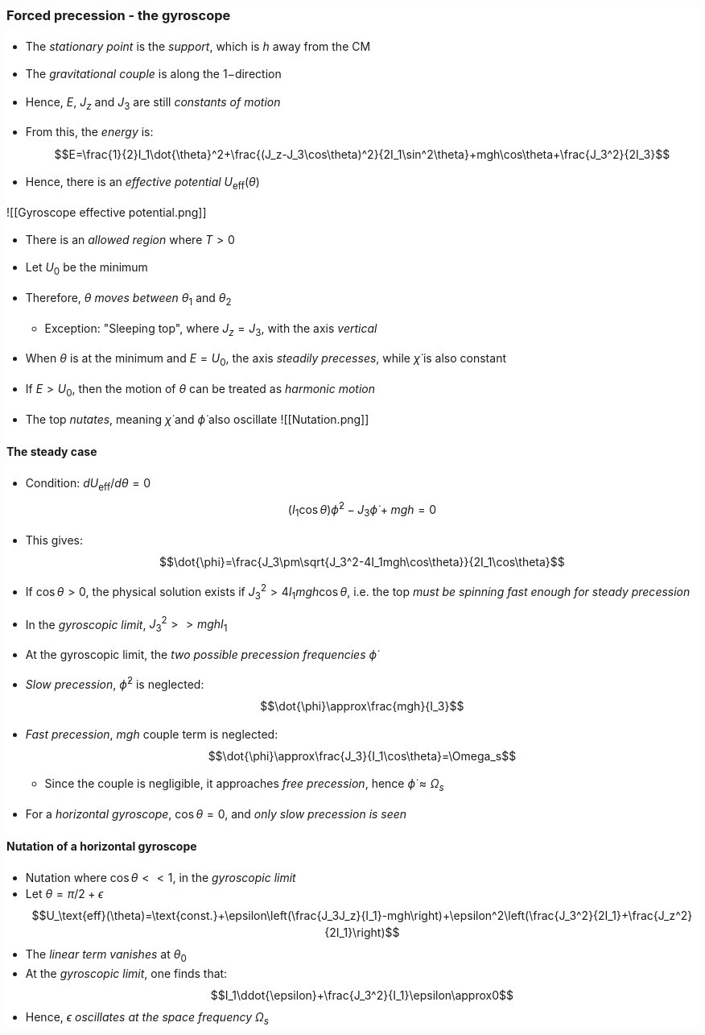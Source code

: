### Forced precession - the gyroscope
- The _stationary point_ is the _support_, which is $h$ away from the CM
- The _gravitational couple_ is along the $1-$direction

- Hence, $E$, $J_z$ and $J_3$ are still _constants of motion_

- From this, the _energy_ is:
$$E=\frac{1}{2}I_1\dot{\theta}^2+\frac{(J_z-J_3\cos\theta)^2}{2I_1\sin^2\theta}+mgh\cos\theta+\frac{J_3^2}{2I_3}$$
- Hence, there is an _effective potential_ $U_\text{eff}(\theta)$

![[Gyroscope effective potential.png]]
- There is an _allowed region_ where $T>0$
- Let $U_0$ be the minimum
- Therefore, $\theta$ _moves between_ $\theta_1$ and $\theta_2$
	- Exception: "Sleeping top", where $J_z=J_3$, with the axis _vertical_

- When $\theta$ is at the minimum and $E=U_0$, the axis _steadily precesses_, while $\dot{\chi}$ is also constant

- If $E>U_0$, then the motion of $\theta$ can be treated as _harmonic motion_
- The top _nutates_, meaning $\dot{\chi}$ and $\dot{\phi}$ also oscillate
![[Nutation.png]]

#### The steady case
- Condition: $dU_\text{eff}/d\theta=0$
$$(I_1\cos\theta)\dot{\phi}^2-J_3\dot{\phi}+mgh=0$$
- This gives:
$$\dot{\phi}=\frac{J_3\pm\sqrt{J_3^2-4I_1mgh\cos\theta}}{2I_1\cos\theta}$$

- If $\cos\theta>0$, the physical solution exists if $J_3^2>4I_1mgh\cos\theta$, i.e. the top _must be spinning fast enough for steady precession_
- In the _gyroscopic limit_, $J_3^2>>mghI_1$

- At the gyroscopic limit, the _two possible precession frequencies_ $\dot{\phi}$
- _Slow precession_, $\dot{\phi}^2$ is neglected:
$$\dot{\phi}\approx\frac{mgh}{I_3}$$
- _Fast precession_, $mgh$ couple term is neglected:
$$\dot{\phi}\approx\frac{J_3}{I_1\cos\theta}=\Omega_s$$
	- Since the couple is negligible, it approaches _free precession_, hence $\dot{\phi}\approx \Omega_s$

- For a _horizontal gyroscope_, $\cos\theta=0$, and _only slow precession is seen_

#### Nutation of a horizontal gyroscope
- Nutation where $\cos\theta<<1$, in the _gyroscopic limit_
- Let $\theta=\pi/2+\epsilon$
$$U_\text{eff}(\theta)=\text{const.}+\epsilon\left(\frac{J_3J_z}{I_1}-mgh\right)+\epsilon^2\left(\frac{J_3^2}{2I_1}+\frac{J_z^2}{2I_1}\right)$$
- The _linear term vanishes_ at $\theta_0$
- At the _gyroscopic limit_, one finds that:
$$I_1\ddot{\epsilon}+\frac{J_3^2}{I_1}\epsilon\approx0$$
- Hence, $\epsilon$ _oscillates at the space frequency_ $\Omega_s$
